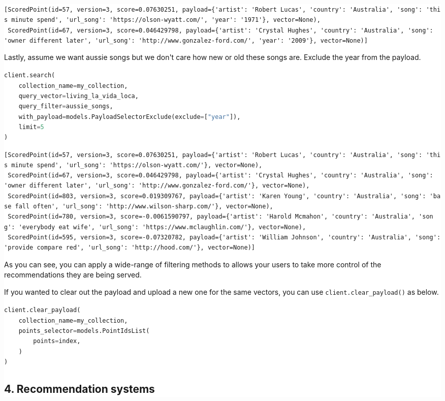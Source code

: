 


    [ScoredPoint(id=57, version=3, score=0.07630251, payload={'artist': 'Robert Lucas', 'country': 'Australia', 'song': 'this minute spend', 'url_song': 'https://olson-wyatt.com/', 'year': '1971'}, vector=None),
     ScoredPoint(id=67, version=3, score=0.046429798, payload={'artist': 'Crystal Hughes', 'country': 'Australia', 'song': 'owner different later', 'url_song': 'http://www.gonzalez-ford.com/', 'year': '2009'}, vector=None)]



Lastly, assume we want aussie songs but we don't care how new or old these songs are. Exclude the year from the payload.


```python
client.search(
    collection_name=my_collection,
    query_vector=living_la_vida_loca,
    query_filter=aussie_songs,
    with_payload=models.PayloadSelectorExclude(exclude=["year"]),
    limit=5
)
```




    [ScoredPoint(id=57, version=3, score=0.07630251, payload={'artist': 'Robert Lucas', 'country': 'Australia', 'song': 'this minute spend', 'url_song': 'https://olson-wyatt.com/'}, vector=None),
     ScoredPoint(id=67, version=3, score=0.046429798, payload={'artist': 'Crystal Hughes', 'country': 'Australia', 'song': 'owner different later', 'url_song': 'http://www.gonzalez-ford.com/'}, vector=None),
     ScoredPoint(id=803, version=3, score=0.019309767, payload={'artist': 'Karen Young', 'country': 'Australia', 'song': 'base fall often', 'url_song': 'http://www.wilson-sharp.com/'}, vector=None),
     ScoredPoint(id=780, version=3, score=-0.0061590797, payload={'artist': 'Harold Mcmahon', 'country': 'Australia', 'song': 'everybody eat wife', 'url_song': 'https://www.mclaughlin.com/'}, vector=None),
     ScoredPoint(id=595, version=3, score=-0.07320782, payload={'artist': 'William Johnson', 'country': 'Australia', 'song': 'provide compare red', 'url_song': 'http://hood.com/'}, vector=None)]



As you can see, you can apply a wide-range of filtering methods to allows your users to take more control of the recommendations they are being served.

If you wanted to clear out the payload and upload a new one for the same vectors, you can use `client.clear_payload()` as below.

```python
client.clear_payload(
    collection_name=my_collection,
    points_selector=models.PointIdsList(
        points=index,
    )
)
```

## 4. Recommendation systems
